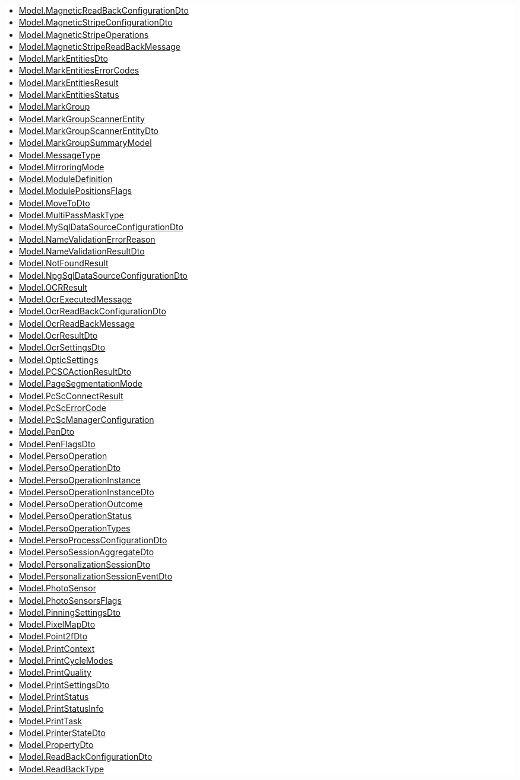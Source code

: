  - [Model.MagneticReadBackConfigurationDto](docs/MagneticReadBackConfigurationDto.md)
 - [Model.MagneticStripeConfigurationDto](docs/MagneticStripeConfigurationDto.md)
 - [Model.MagneticStripeOperations](docs/MagneticStripeOperations.md)
 - [Model.MagneticStripeReadBackMessage](docs/MagneticStripeReadBackMessage.md)
 - [Model.MarkEntitiesDto](docs/MarkEntitiesDto.md)
 - [Model.MarkEntitiesErrorCodes](docs/MarkEntitiesErrorCodes.md)
 - [Model.MarkEntitiesResult](docs/MarkEntitiesResult.md)
 - [Model.MarkEntitiesStatus](docs/MarkEntitiesStatus.md)
 - [Model.MarkGroup](docs/MarkGroup.md)
 - [Model.MarkGroupScannerEntity](docs/MarkGroupScannerEntity.md)
 - [Model.MarkGroupScannerEntityDto](docs/MarkGroupScannerEntityDto.md)
 - [Model.MarkGroupSummaryModel](docs/MarkGroupSummaryModel.md)
 - [Model.MessageType](docs/MessageType.md)
 - [Model.MirroringMode](docs/MirroringMode.md)
 - [Model.ModuleDefinition](docs/ModuleDefinition.md)
 - [Model.ModulePositionsFlags](docs/ModulePositionsFlags.md)
 - [Model.MoveToDto](docs/MoveToDto.md)
 - [Model.MultiPassMaskType](docs/MultiPassMaskType.md)
 - [Model.MySqlDataSourceConfigurationDto](docs/MySqlDataSourceConfigurationDto.md)
 - [Model.NameValidationErrorReason](docs/NameValidationErrorReason.md)
 - [Model.NameValidationResultDto](docs/NameValidationResultDto.md)
 - [Model.NotFoundResult](docs/NotFoundResult.md)
 - [Model.NpgSqlDataSourceConfigurationDto](docs/NpgSqlDataSourceConfigurationDto.md)
 - [Model.OCRResult](docs/OCRResult.md)
 - [Model.OcrExecutedMessage](docs/OcrExecutedMessage.md)
 - [Model.OcrReadBackConfigurationDto](docs/OcrReadBackConfigurationDto.md)
 - [Model.OcrReadBackMessage](docs/OcrReadBackMessage.md)
 - [Model.OcrResultDto](docs/OcrResultDto.md)
 - [Model.OcrSettingsDto](docs/OcrSettingsDto.md)
 - [Model.OpticSettings](docs/OpticSettings.md)
 - [Model.PCSCActionResultDto](docs/PCSCActionResultDto.md)
 - [Model.PageSegmentationMode](docs/PageSegmentationMode.md)
 - [Model.PcScConnectResult](docs/PcScConnectResult.md)
 - [Model.PcScErrorCode](docs/PcScErrorCode.md)
 - [Model.PcScManagerConfiguration](docs/PcScManagerConfiguration.md)
 - [Model.PenDto](docs/PenDto.md)
 - [Model.PenFlagsDto](docs/PenFlagsDto.md)
 - [Model.PersoOperation](docs/PersoOperation.md)
 - [Model.PersoOperationDto](docs/PersoOperationDto.md)
 - [Model.PersoOperationInstance](docs/PersoOperationInstance.md)
 - [Model.PersoOperationInstanceDto](docs/PersoOperationInstanceDto.md)
 - [Model.PersoOperationOutcome](docs/PersoOperationOutcome.md)
 - [Model.PersoOperationStatus](docs/PersoOperationStatus.md)
 - [Model.PersoOperationTypes](docs/PersoOperationTypes.md)
 - [Model.PersoProcessConfigurationDto](docs/PersoProcessConfigurationDto.md)
 - [Model.PersoSessionAggregateDto](docs/PersoSessionAggregateDto.md)
 - [Model.PersonalizationSessionDto](docs/PersonalizationSessionDto.md)
 - [Model.PersonalizationSessionEventDto](docs/PersonalizationSessionEventDto.md)
 - [Model.PhotoSensor](docs/PhotoSensor.md)
 - [Model.PhotoSensorsFlags](docs/PhotoSensorsFlags.md)
 - [Model.PinningSettingsDto](docs/PinningSettingsDto.md)
 - [Model.PixelMapDto](docs/PixelMapDto.md)
 - [Model.Point2fDto](docs/Point2fDto.md)
 - [Model.PrintContext](docs/PrintContext.md)
 - [Model.PrintCycleModes](docs/PrintCycleModes.md)
 - [Model.PrintQuality](docs/PrintQuality.md)
 - [Model.PrintSettingsDto](docs/PrintSettingsDto.md)
 - [Model.PrintStatus](docs/PrintStatus.md)
 - [Model.PrintStatusInfo](docs/PrintStatusInfo.md)
 - [Model.PrintTask](docs/PrintTask.md)
 - [Model.PrinterStateDto](docs/PrinterStateDto.md)
 - [Model.PropertyDto](docs/PropertyDto.md)
 - [Model.ReadBackConfigurationDto](docs/ReadBackConfigurationDto.md)
 - [Model.ReadBackType](docs/ReadBackType.md)